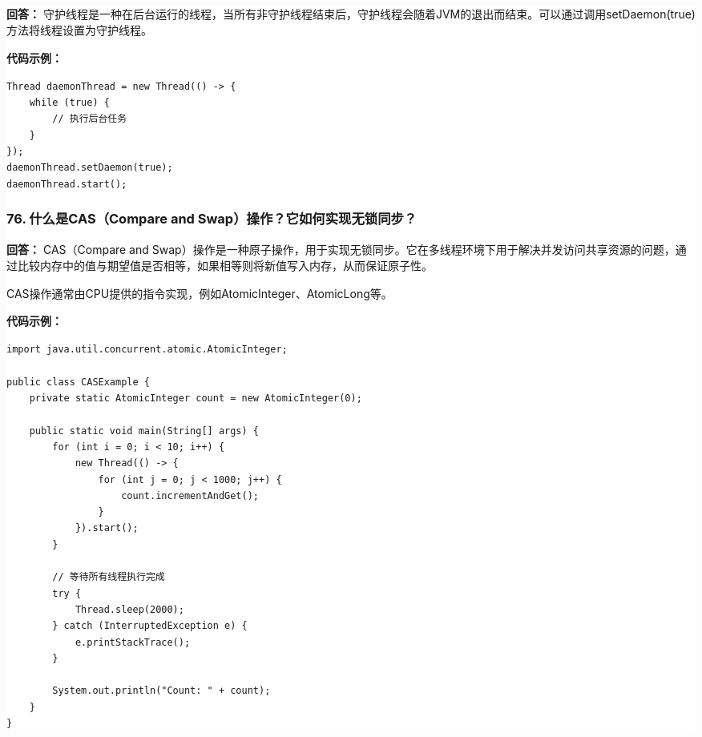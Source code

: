 **回答：** 守护线程是一种在后台运行的线程，当所有非守护线程结束后，守护线程会随着JVM的退出而结束。可以通过调用setDaemon(true)方法将线程设置为守护线程。

**代码示例：**
```
Thread daemonThread = new Thread(() -> {
    while (true) {
        // 执行后台任务
    }
});
daemonThread.setDaemon(true);
daemonThread.start();
```

### 76. **什么是CAS（Compare and Swap）操作？它如何实现无锁同步？**

**回答：** CAS（Compare and Swap）操作是一种原子操作，用于实现无锁同步。它在多线程环境下用于解决并发访问共享资源的问题，通过比较内存中的值与期望值是否相等，如果相等则将新值写入内存，从而保证原子性。

CAS操作通常由CPU提供的指令实现，例如AtomicInteger、AtomicLong等。

**代码示例：**
```
import java.util.concurrent.atomic.AtomicInteger;

public class CASExample {
    private static AtomicInteger count = new AtomicInteger(0);

    public static void main(String[] args) {
        for (int i = 0; i < 10; i++) {
            new Thread(() -> {
                for (int j = 0; j < 1000; j++) {
                    count.incrementAndGet();
                }
            }).start();
        }

        // 等待所有线程执行完成
        try {
            Thread.sleep(2000);
        } catch (InterruptedException e) {
            e.printStackTrace();
        }

        System.out.println("Count: " + count);
    }
}
```
